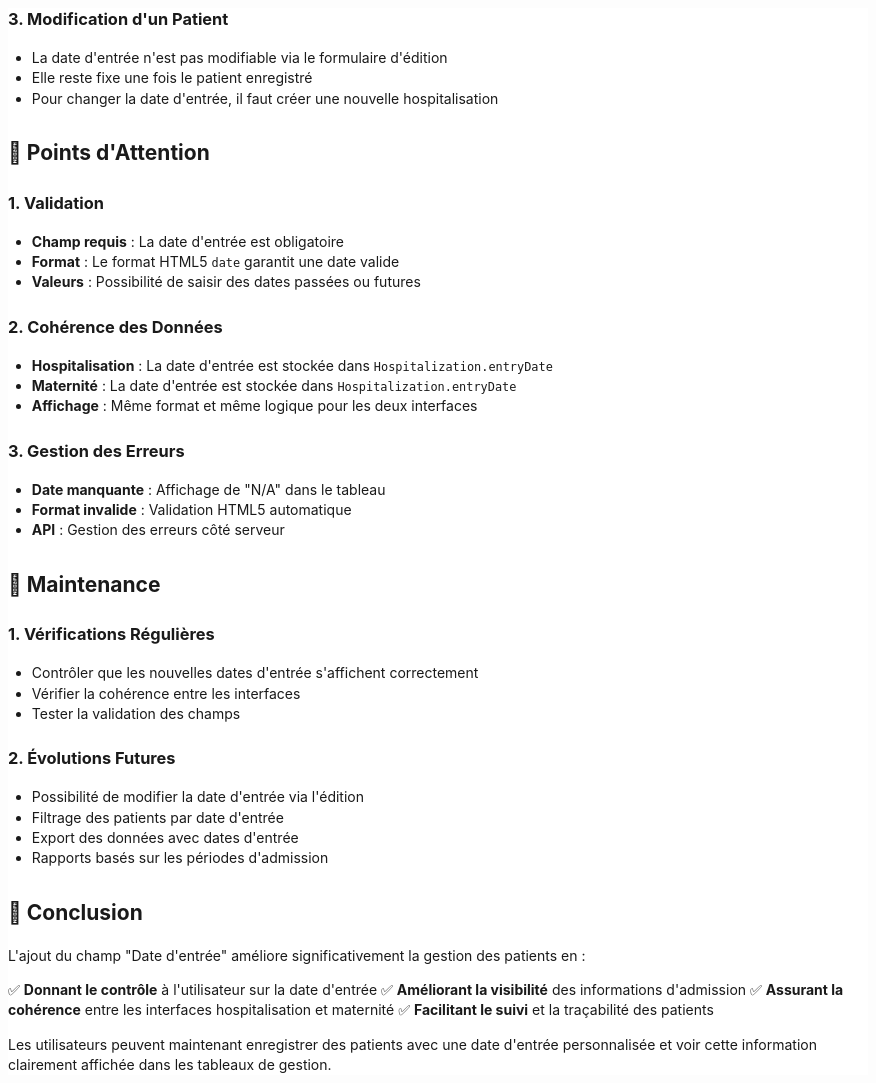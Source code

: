 ### **3. Modification d'un Patient**
- La date d'entrée n'est pas modifiable via le formulaire d'édition
- Elle reste fixe une fois le patient enregistré
- Pour changer la date d'entrée, il faut créer une nouvelle hospitalisation

## 🚨 Points d'Attention

### **1. Validation**
- **Champ requis** : La date d'entrée est obligatoire
- **Format** : Le format HTML5 `date` garantit une date valide
- **Valeurs** : Possibilité de saisir des dates passées ou futures

### **2. Cohérence des Données**
- **Hospitalisation** : La date d'entrée est stockée dans `Hospitalization.entryDate`
- **Maternité** : La date d'entrée est stockée dans `Hospitalization.entryDate`
- **Affichage** : Même format et même logique pour les deux interfaces

### **3. Gestion des Erreurs**
- **Date manquante** : Affichage de "N/A" dans le tableau
- **Format invalide** : Validation HTML5 automatique
- **API** : Gestion des erreurs côté serveur

## 🔧 Maintenance

### **1. Vérifications Régulières**
- Contrôler que les nouvelles dates d'entrée s'affichent correctement
- Vérifier la cohérence entre les interfaces
- Tester la validation des champs

### **2. Évolutions Futures**
- Possibilité de modifier la date d'entrée via l'édition
- Filtrage des patients par date d'entrée
- Export des données avec dates d'entrée
- Rapports basés sur les périodes d'admission

## 🎉 Conclusion

L'ajout du champ "Date d'entrée" améliore significativement la gestion des patients en :

✅ **Donnant le contrôle** à l'utilisateur sur la date d'entrée
✅ **Améliorant la visibilité** des informations d'admission
✅ **Assurant la cohérence** entre les interfaces hospitalisation et maternité
✅ **Facilitant le suivi** et la traçabilité des patients

Les utilisateurs peuvent maintenant enregistrer des patients avec une date d'entrée personnalisée et voir cette information clairement affichée dans les tableaux de gestion. 